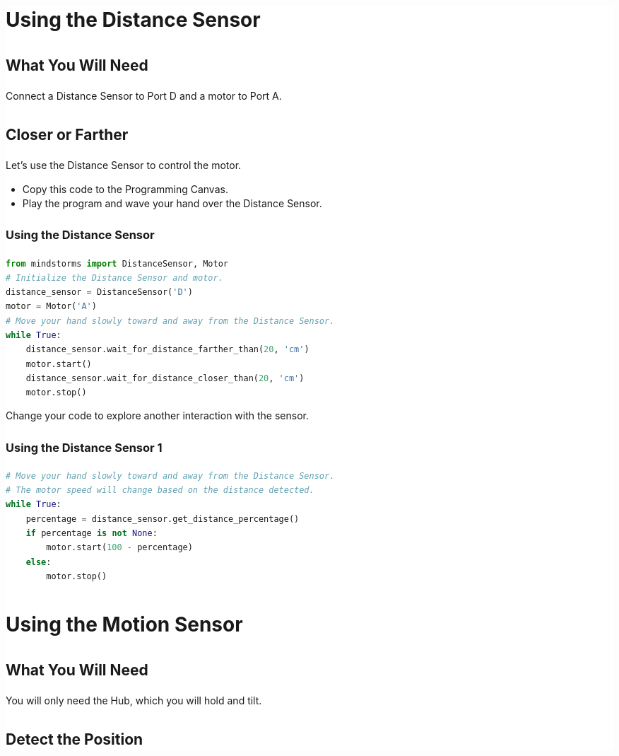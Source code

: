 # Using the Distance Sensor
What You Will Need
------------------

Connect a Distance Sensor to Port D and a motor to Port A. 

Closer or Farther
-----------------

Let’s use the Distance Sensor to control the motor.

- Copy this code to the Programming Canvas.
- Play the program and wave your hand over the Distance Sensor.
### Using the Distance Sensor

```python
from mindstorms import DistanceSensor, Motor
# Initialize the Distance Sensor and motor.
distance_sensor = DistanceSensor('D')
motor = Motor('A')
# Move your hand slowly toward and away from the Distance Sensor.
while True:
    distance_sensor.wait_for_distance_farther_than(20, 'cm')
    motor.start()
    distance_sensor.wait_for_distance_closer_than(20, 'cm')
    motor.stop()
```

Change your code to explore another interaction with the sensor.
### Using the Distance Sensor 1

```python
# Move your hand slowly toward and away from the Distance Sensor.
# The motor speed will change based on the distance detected.
while True:
    percentage = distance_sensor.get_distance_percentage()
    if percentage is not None:
        motor.start(100 - percentage)
    else:
        motor.stop()
```

# Using the Motion Sensor
What You Will Need
------------------

You will only need the Hub, which you will hold and tilt. 

Detect the Position
-------------------
